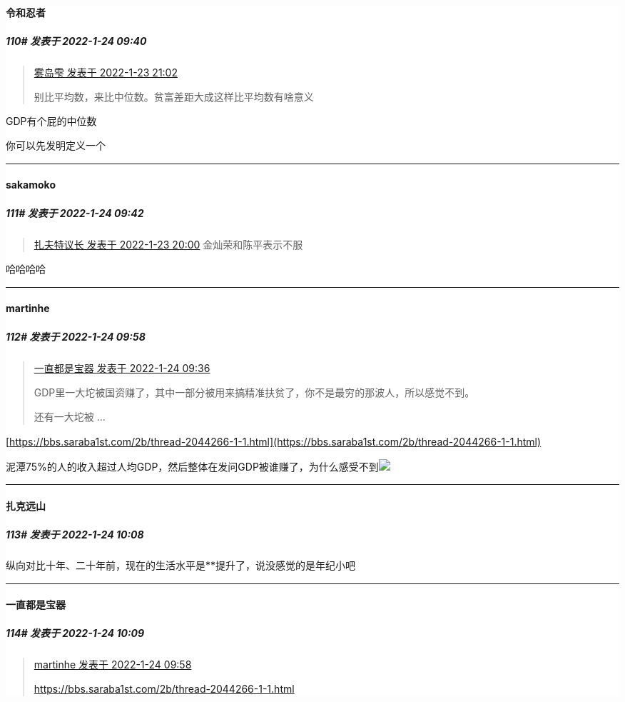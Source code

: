####  令和忍者  
##### 110#       发表于 2022-1-24 09:40

<blockquote><a href="httphttps://bbs.saraba1st.com/2b/forum.php?mod=redirect&amp;goto=findpost&amp;pid=54404706&amp;ptid=2048918" target="_blank">雾岛雫 发表于 2022-1-23 21:02</a>

别比平均数，来比中位数。贫富差距大成这样比平均数有啥意义</blockquote>
GDP有个屁的中位数

你可以先发明定义一个

*****

####  sakamoko  
##### 111#       发表于 2022-1-24 09:42

<blockquote><a href="httphttps://bbs.saraba1st.com/2b/forum.php?mod=redirect&amp;goto=findpost&amp;pid=54404021&amp;ptid=2048918" target="_blank">扎夫特议长 发表于 2022-1-23 20:00</a>
金灿荣和陈平表示不服</blockquote>
哈哈哈哈



*****

####  martinhe  
##### 112#       发表于 2022-1-24 09:58

<blockquote><a href="httphttps://bbs.saraba1st.com/2b/forum.php?mod=redirect&amp;goto=findpost&amp;pid=54408604&amp;ptid=2048918" target="_blank">一直都是宝器 发表于 2022-1-24 09:36</a>

GDP里一大坨被国资赚了，其中一部分被用来搞精准扶贫了，你不是最穷的那波人，所以感觉不到。

还有一大坨被 ...</blockquote>
[https://bbs.saraba1st.com/2b/thread-2044266-1-1.html](https://bbs.saraba1st.com/2b/thread-2044266-1-1.html)

泥潭75%的人的收入超过人均GDP，然后整体在发问GDP被谁赚了，为什么感受不到<img src="https://static.saraba1st.com/image/smiley/face2017/031.png" referrerpolicy="no-referrer">

*****

####  扎克远山  
##### 113#       发表于 2022-1-24 10:08

纵向对比十年、二十年前，现在的生活水平是**提升了，说没感觉的是年纪小吧

*****

####  一直都是宝器  
##### 114#       发表于 2022-1-24 10:09

<blockquote><a href="httphttps://bbs.saraba1st.com/2b/forum.php?mod=redirect&amp;goto=findpost&amp;pid=54408852&amp;ptid=2048918" target="_blank">martinhe 发表于 2022-1-24 09:58</a>

https://bbs.saraba1st.com/2b/thread-2044266-1-1.html
